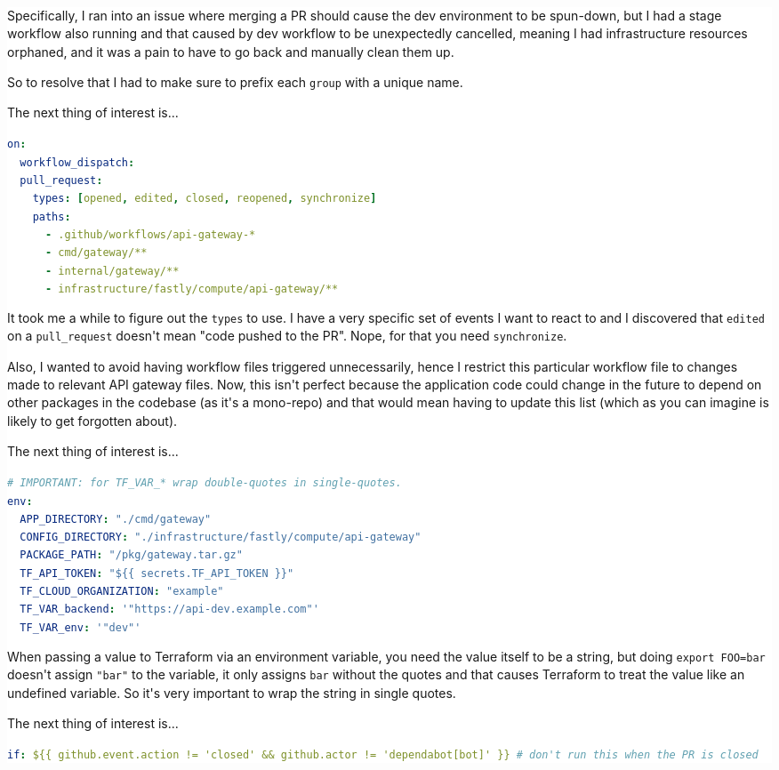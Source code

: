 Specifically, I ran into an issue where merging a PR should cause the dev
environment to be spun-down, but I had a stage workflow also running and that
caused by dev workflow to be unexpectedly cancelled, meaning I had
infrastructure resources orphaned, and it was a pain to have to go back and
manually clean them up.

So to resolve that I had to make sure to prefix each `group` with a unique name.

The next thing of interest is...

```yaml
on:
  workflow_dispatch:
  pull_request:
    types: [opened, edited, closed, reopened, synchronize]
    paths:
      - .github/workflows/api-gateway-*
      - cmd/gateway/**
      - internal/gateway/**
      - infrastructure/fastly/compute/api-gateway/**
```

It took me a while to figure out the `types` to use. I have a very specific set
of events I want to react to and I discovered that `edited` on a `pull_request`
doesn't mean "code pushed to the PR". Nope, for that you need `synchronize`.

Also, I wanted to avoid having workflow files triggered unnecessarily, hence I
restrict this particular workflow file to changes made to relevant API gateway
files. Now, this isn't perfect because the application code could change in the
future to depend on other packages in the codebase (as it's a mono-repo) and
that would mean having to update this list (which as you can imagine is likely
to get forgotten about).

The next thing of interest is...

```yaml
# IMPORTANT: for TF_VAR_* wrap double-quotes in single-quotes.
env:
  APP_DIRECTORY: "./cmd/gateway"
  CONFIG_DIRECTORY: "./infrastructure/fastly/compute/api-gateway"
  PACKAGE_PATH: "/pkg/gateway.tar.gz"
  TF_API_TOKEN: "${{ secrets.TF_API_TOKEN }}"
  TF_CLOUD_ORGANIZATION: "example"
  TF_VAR_backend: '"https://api-dev.example.com"'
  TF_VAR_env: '"dev"'
```

When passing a value to Terraform via an environment variable, you need the
value itself to be a string, but doing `export FOO=bar` doesn't assign `"bar"`
to the variable, it only assigns `bar` without the quotes and that causes
Terraform to treat the value like an undefined variable. So it's very important
to wrap the string in single quotes.

The next thing of interest is...

```yaml
if: ${{ github.event.action != 'closed' && github.actor != 'dependabot[bot]' }} # don't run this when the PR is closed
```


[1]: https://docs.github.com/en/actions/learn-github-actions/contexts#github-context
[2]: https://developer.hashicorp.com/terraform/cloud-docs/api-docs
[3]: https://www.hashicorp.com/products/terraform
[4]: https://www.fastly.com/
[5]: https://github.com/actions/upload-artifact